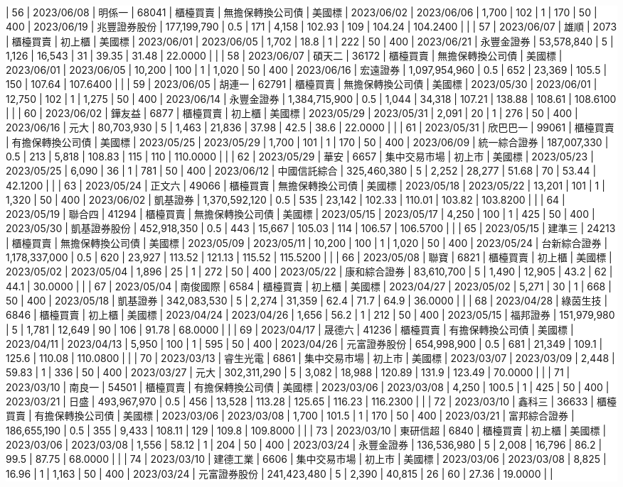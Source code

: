 | 56 | 2023/06/08 | 明係一     | 68041 | 櫃檯買賣   | 無擔保轉換公司債 | 美國標  | 2023/06/02 | 2023/06/06 | 1,700   | 102       | 1            | 170          | 50       | 400           | 2023/06/19    | 兆豐證券股份  | 177,199,790   | 0.5       | 171   | 4,158     | 102.93    | 109       | 104.24      | 104.2400 |               |
| 57 | 2023/06/07 | 雄順      | 2073  | 櫃檯買賣   | 初上櫃      | 美國標  | 2023/06/01 | 2023/06/05 | 1,702   | 18.8      | 1            | 222          | 50       | 400           | 2023/06/21    | 永豐金證券   | 53,578,840    | 5         | 1,126 | 16,543    | 31        | 39.35     | 31.48       | 22.0000  |               |
| 58 | 2023/06/07 | 碩天二     | 36172 | 櫃檯買賣   | 無擔保轉換公司債 | 美國標  | 2023/06/01 | 2023/06/05 | 10,200  | 100       | 1            | 1,020        | 50       | 400           | 2023/06/16    | 宏遠證券    | 1,097,954,960 | 0.5       | 652   | 23,369    | 105.5     | 150       | 107.64      | 107.6400 |               |
| 59 | 2023/06/05 | 胡連一     | 62791 | 櫃檯買賣   | 無擔保轉換公司債 | 美國標  | 2023/05/30 | 2023/06/01 | 12,750  | 102       | 1            | 1,275        | 50       | 400           | 2023/06/14    | 永豐金證券   | 1,384,715,900 | 0.5       | 1,044 | 34,318    | 107.21    | 138.88    | 108.61      | 108.6100 |               |
| 60 | 2023/06/02 | 鏵友益     | 6877  | 櫃檯買賣   | 初上櫃      | 美國標  | 2023/05/29 | 2023/05/31 | 2,091   | 20        | 1            | 276          | 50       | 400           | 2023/06/16    | 元大      | 80,703,930    | 5         | 1,463 | 21,836    | 37.98     | 42.5      | 38.6        | 22.0000  |               |
| 61 | 2023/05/31 | 欣巴巴一    | 99061 | 櫃檯買賣   | 有擔保轉換公司債 | 美國標  | 2023/05/25 | 2023/05/29 | 1,700   | 101       | 1            | 170          | 50       | 400           | 2023/06/09    | 統一綜合證券  | 187,007,330   | 0.5       | 213   | 5,818     | 108.83    | 115       | 110         | 110.0000 |               |
| 62 | 2023/05/29 | 華安      | 6657  | 集中交易市場 | 初上市      | 美國標  | 2023/05/23 | 2023/05/25 | 6,090   | 36        | 1            | 781          | 50       | 400           | 2023/06/12    | 中國信託綜合  | 325,460,380   | 5         | 2,252 | 28,277    | 51.68     | 70        | 53.44       | 42.1200  |               |
| 63 | 2023/05/24 | 正文六     | 49066 | 櫃檯買賣   | 無擔保轉換公司債 | 美國標  | 2023/05/18 | 2023/05/22 | 13,201  | 101       | 1            | 1,320        | 50       | 400           | 2023/06/02    | 凱基證券    | 1,370,592,120 | 0.5       | 535   | 23,142    | 102.33    | 110.01    | 103.82      | 103.8200 |               |
| 64 | 2023/05/19 | 聯合四     | 41294 | 櫃檯買賣   | 無擔保轉換公司債 | 美國標  | 2023/05/15 | 2023/05/17 | 4,250   | 100       | 1            | 425          | 50       | 400           | 2023/05/30    | 凱基證券股份  | 452,918,350   | 0.5       | 443   | 15,667    | 105.03    | 114       | 106.57      | 106.5700 |               |
| 65 | 2023/05/15 | 建準三     | 24213 | 櫃檯買賣   | 無擔保轉換公司債 | 美國標  | 2023/05/09 | 2023/05/11 | 10,200  | 100       | 1            | 1,020        | 50       | 400           | 2023/05/24    | 台新綜合證券  | 1,178,337,000 | 0.5       | 620   | 23,927    | 113.52    | 121.13    | 115.52      | 115.5200 |               |
| 66 | 2023/05/08 | 聯寶      | 6821  | 櫃檯買賣   | 初上櫃      | 美國標  | 2023/05/02 | 2023/05/04 | 1,896   | 25        | 1            | 272          | 50       | 400           | 2023/05/22    | 康和綜合證券  | 83,610,700    | 5         | 1,490 | 12,905    | 43.2      | 62        | 44.1        | 30.0000  |               |
| 67 | 2023/05/04 | 南俊國際    | 6584  | 櫃檯買賣   | 初上櫃      | 美國標  | 2023/04/27 | 2023/05/02 | 5,271   | 30        | 1            | 668          | 50       | 400           | 2023/05/18    | 凱基證券    | 342,083,530   | 5         | 2,274 | 31,359    | 62.4      | 71.7      | 64.9        | 36.0000  |               |
| 68 | 2023/04/28 | 綠茵生技    | 6846  | 櫃檯買賣   | 初上櫃      | 美國標  | 2023/04/24 | 2023/04/26 | 1,656   | 56.2      | 1            | 212          | 50       | 400           | 2023/05/15    | 福邦證券    | 151,979,980   | 5         | 1,781 | 12,649    | 90        | 106       | 91.78       | 68.0000  |               |
| 69 | 2023/04/17 | 晟德六     | 41236 | 櫃檯買賣   | 有擔保轉換公司債 | 美國標  | 2023/04/11 | 2023/04/13 | 5,950   | 100       | 1            | 595          | 50       | 400           | 2023/04/26    | 元富證券股份  | 654,998,900   | 0.5       | 681   | 21,349    | 109.1     | 125.6     | 110.08      | 110.0800 |               |
| 70 | 2023/03/13 | 睿生光電    | 6861  | 集中交易市場 | 初上市      | 美國標  | 2023/03/07 | 2023/03/09 | 2,448   | 59.83     | 1            | 336          | 50       | 400           | 2023/03/27    | 元大      | 302,311,290   | 5         | 3,082 | 18,988    | 120.89    | 131.9     | 123.49      | 70.0000  |               |
| 71 | 2023/03/10 | 南良一     | 54501 | 櫃檯買賣   | 有擔保轉換公司債 | 美國標  | 2023/03/06 | 2023/03/08 | 4,250   | 100.5     | 1            | 425          | 50       | 400           | 2023/03/21    | 日盛      | 493,967,970   | 0.5       | 456   | 13,528    | 113.28    | 125.65    | 116.23      | 116.2300 |               |
| 72 | 2023/03/10 | 鑫科三     | 36633 | 櫃檯買賣   | 有擔保轉換公司債 | 美國標  | 2023/03/06 | 2023/03/08 | 1,700   | 101.5     | 1            | 170          | 50       | 400           | 2023/03/21    | 富邦綜合證券  | 186,655,190   | 0.5       | 355   | 9,433     | 108.11    | 129       | 109.8       | 109.8000 |               |
| 73 | 2023/03/10 | 東研信超    | 6840  | 櫃檯買賣   | 初上櫃      | 美國標  | 2023/03/06 | 2023/03/08 | 1,556   | 58.12     | 1            | 204          | 50       | 400           | 2023/03/24    | 永豐金證券   | 136,536,980   | 5         | 2,008 | 16,796    | 86.2      | 99.5      | 87.75       | 68.0000  |               |
| 74 | 2023/03/10 | 建德工業    | 6606  | 集中交易市場 | 初上市      | 美國標  | 2023/03/06 | 2023/03/08 | 8,825   | 16.96     | 1            | 1,163        | 50       | 400           | 2023/03/24    | 元富證券股份  | 241,423,480   | 5         | 2,390 | 40,815    | 26        | 60        | 27.36       | 19.0000  |               |